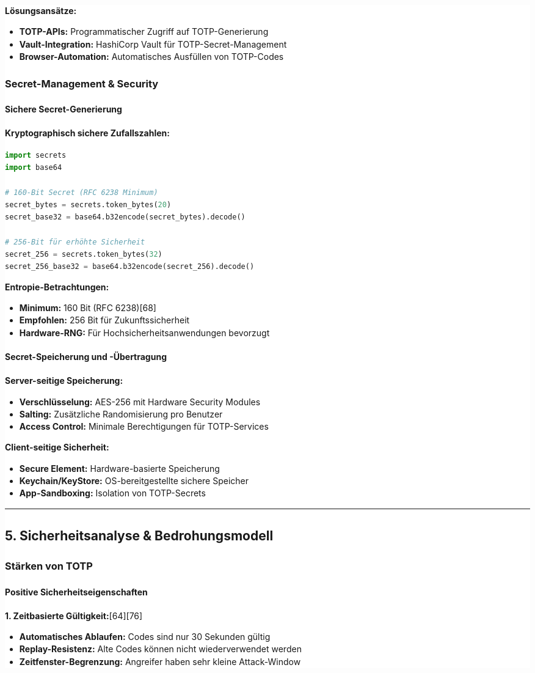 **Lösungsansätze:**
- **TOTP-APIs:** Programmatischer Zugriff auf TOTP-Generierung
- **Vault-Integration:** HashiCorp Vault für TOTP-Secret-Management
- **Browser-Automation:** Automatisches Ausfüllen von TOTP-Codes

### Secret-Management & Security

#### Sichere Secret-Generierung

**Kryptographisch sichere Zufallszahlen:**
```python
import secrets
import base64

# 160-Bit Secret (RFC 6238 Minimum)
secret_bytes = secrets.token_bytes(20)
secret_base32 = base64.b32encode(secret_bytes).decode()

# 256-Bit für erhöhte Sicherheit
secret_256 = secrets.token_bytes(32)
secret_256_base32 = base64.b32encode(secret_256).decode()
```

**Entropie-Betrachtungen:**
- **Minimum:** 160 Bit (RFC 6238)[68]
- **Empfohlen:** 256 Bit für Zukunftssicherheit
- **Hardware-RNG:** Für Hochsicherheitsanwendungen bevorzugt

#### Secret-Speicherung und -Übertragung

**Server-seitige Speicherung:**
- **Verschlüsselung:** AES-256 mit Hardware Security Modules
- **Salting:** Zusätzliche Randomisierung pro Benutzer
- **Access Control:** Minimale Berechtigungen für TOTP-Services

**Client-seitige Sicherheit:**
- **Secure Element:** Hardware-basierte Speicherung
- **Keychain/KeyStore:** OS-bereitgestellte sichere Speicher
- **App-Sandboxing:** Isolation von TOTP-Secrets

---

## 5. Sicherheitsanalyse & Bedrohungsmodell

### Stärken von TOTP

#### Positive Sicherheitseigenschaften

**1. Zeitbasierte Gültigkeit:**[64][76]
- **Automatisches Ablaufen:** Codes sind nur 30 Sekunden gültig
- **Replay-Resistenz:** Alte Codes können nicht wiederverwendet werden
- **Zeitfenster-Begrenzung:** Angreifer haben sehr kleine Attack-Window
